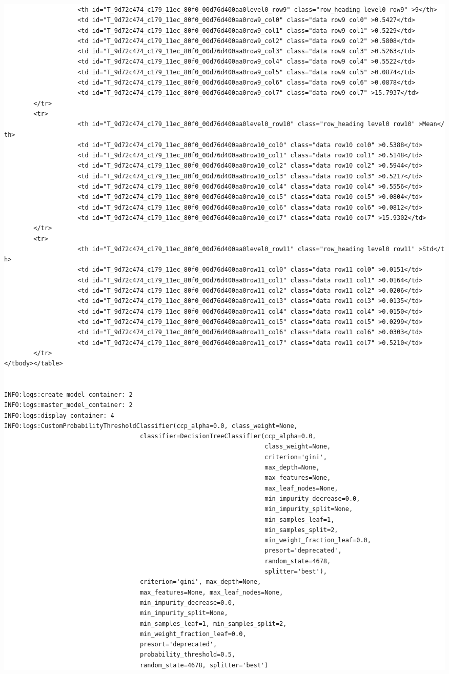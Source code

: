                        <th id="T_9d72c474_c179_11ec_80f0_00d76d400aa0level0_row9" class="row_heading level0 row9" >9</th>
                        <td id="T_9d72c474_c179_11ec_80f0_00d76d400aa0row9_col0" class="data row9 col0" >0.5427</td>
                        <td id="T_9d72c474_c179_11ec_80f0_00d76d400aa0row9_col1" class="data row9 col1" >0.5229</td>
                        <td id="T_9d72c474_c179_11ec_80f0_00d76d400aa0row9_col2" class="data row9 col2" >0.5808</td>
                        <td id="T_9d72c474_c179_11ec_80f0_00d76d400aa0row9_col3" class="data row9 col3" >0.5263</td>
                        <td id="T_9d72c474_c179_11ec_80f0_00d76d400aa0row9_col4" class="data row9 col4" >0.5522</td>
                        <td id="T_9d72c474_c179_11ec_80f0_00d76d400aa0row9_col5" class="data row9 col5" >0.0874</td>
                        <td id="T_9d72c474_c179_11ec_80f0_00d76d400aa0row9_col6" class="data row9 col6" >0.0878</td>
                        <td id="T_9d72c474_c179_11ec_80f0_00d76d400aa0row9_col7" class="data row9 col7" >15.7937</td>
            </tr>
            <tr>
                        <th id="T_9d72c474_c179_11ec_80f0_00d76d400aa0level0_row10" class="row_heading level0 row10" >Mean</th>
                        <td id="T_9d72c474_c179_11ec_80f0_00d76d400aa0row10_col0" class="data row10 col0" >0.5388</td>
                        <td id="T_9d72c474_c179_11ec_80f0_00d76d400aa0row10_col1" class="data row10 col1" >0.5148</td>
                        <td id="T_9d72c474_c179_11ec_80f0_00d76d400aa0row10_col2" class="data row10 col2" >0.5944</td>
                        <td id="T_9d72c474_c179_11ec_80f0_00d76d400aa0row10_col3" class="data row10 col3" >0.5217</td>
                        <td id="T_9d72c474_c179_11ec_80f0_00d76d400aa0row10_col4" class="data row10 col4" >0.5556</td>
                        <td id="T_9d72c474_c179_11ec_80f0_00d76d400aa0row10_col5" class="data row10 col5" >0.0804</td>
                        <td id="T_9d72c474_c179_11ec_80f0_00d76d400aa0row10_col6" class="data row10 col6" >0.0812</td>
                        <td id="T_9d72c474_c179_11ec_80f0_00d76d400aa0row10_col7" class="data row10 col7" >15.9302</td>
            </tr>
            <tr>
                        <th id="T_9d72c474_c179_11ec_80f0_00d76d400aa0level0_row11" class="row_heading level0 row11" >Std</th>
                        <td id="T_9d72c474_c179_11ec_80f0_00d76d400aa0row11_col0" class="data row11 col0" >0.0151</td>
                        <td id="T_9d72c474_c179_11ec_80f0_00d76d400aa0row11_col1" class="data row11 col1" >0.0164</td>
                        <td id="T_9d72c474_c179_11ec_80f0_00d76d400aa0row11_col2" class="data row11 col2" >0.0206</td>
                        <td id="T_9d72c474_c179_11ec_80f0_00d76d400aa0row11_col3" class="data row11 col3" >0.0135</td>
                        <td id="T_9d72c474_c179_11ec_80f0_00d76d400aa0row11_col4" class="data row11 col4" >0.0150</td>
                        <td id="T_9d72c474_c179_11ec_80f0_00d76d400aa0row11_col5" class="data row11 col5" >0.0299</td>
                        <td id="T_9d72c474_c179_11ec_80f0_00d76d400aa0row11_col6" class="data row11 col6" >0.0303</td>
                        <td id="T_9d72c474_c179_11ec_80f0_00d76d400aa0row11_col7" class="data row11 col7" >0.5210</td>
            </tr>
    </tbody></table>


    INFO:logs:create_model_container: 2
    INFO:logs:master_model_container: 2
    INFO:logs:display_container: 4
    INFO:logs:CustomProbabilityThresholdClassifier(ccp_alpha=0.0, class_weight=None,
                                         classifier=DecisionTreeClassifier(ccp_alpha=0.0,
                                                                           class_weight=None,
                                                                           criterion='gini',
                                                                           max_depth=None,
                                                                           max_features=None,
                                                                           max_leaf_nodes=None,
                                                                           min_impurity_decrease=0.0,
                                                                           min_impurity_split=None,
                                                                           min_samples_leaf=1,
                                                                           min_samples_split=2,
                                                                           min_weight_fraction_leaf=0.0,
                                                                           presort='deprecated',
                                                                           random_state=4678,
                                                                           splitter='best'),
                                         criterion='gini', max_depth=None,
                                         max_features=None, max_leaf_nodes=None,
                                         min_impurity_decrease=0.0,
                                         min_impurity_split=None,
                                         min_samples_leaf=1, min_samples_split=2,
                                         min_weight_fraction_leaf=0.0,
                                         presort='deprecated',
                                         probability_threshold=0.5,
                                         random_state=4678, splitter='best')